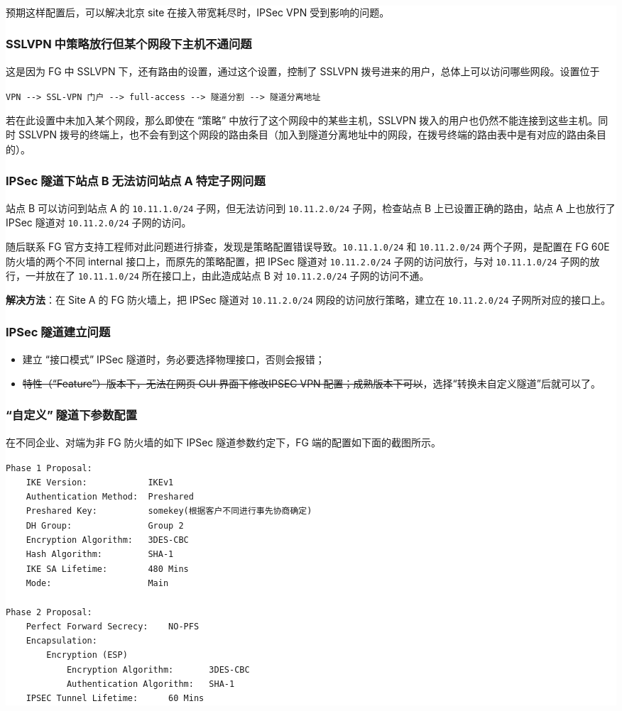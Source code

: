 
预期这样配置后，可以解决北京 site 在接入带宽耗尽时，IPSec VPN 受到影响的问题。


### SSLVPN 中策略放行但某个网段下主机不通问题


这是因为 FG 中 SSLVPN 下，还有路由的设置，通过这个设置，控制了 SSLVPN 拨号进来的用户，总体上可以访问哪些网段。设置位于

`VPN --> SSL-VPN 门户 --> full-access --> 隧道分割 --> 隧道分离地址`


若在此设置中未加入某个网段，那么即使在 “策略” 中放行了这个网段中的某些主机，SSLVPN 拨入的用户也仍然不能连接到这些主机。同时 SSLVPN 拨号的终端上，也不会有到这个网段的路由条目（加入到隧道分离地址中的网段，在拨号终端的路由表中是有对应的路由条目的）。



### IPSec 隧道下站点 B 无法访问站点 A 特定子网问题


站点 B 可以访问到站点 A 的 `10.11.1.0/24` 子网，但无法访问到 `10.11.2.0/24` 子网，检查站点 B 上已设置正确的路由，站点 A 上也放行了 IPSec 隧道对 `10.11.2.0/24` 子网的访问。

随后联系 FG 官方支持工程师对此问题进行排查，发现是策略配置错误导致。`10.11.1.0/24` 和 `10.11.2.0/24` 两个子网，是配置在 FG 60E 防火墙的两个不同 internal 接口上，而原先的策略配置，把 IPSec 隧道对 `10.11.2.0/24` 子网的访问放行，与对 `10.11.1.0/24` 子网的放行，一并放在了 `10.11.1.0/24` 所在接口上，由此造成站点 B 对 `10.11.2.0/24` 子网的访问不通。


**解决方法**：在 Site A 的 FG 防火墙上，把 IPSec 隧道对 `10.11.2.0/24` 网段的访问放行策略，建立在 `10.11.2.0/24` 子网所对应的接口上。



### IPSec 隧道建立问题



- 建立 “接口模式” IPSec 隧道时，务必要选择物理接口，否则会报错；

- ~~特性（“Feature”）版本下，无法在网页 GUI 界面下修改IPSEC VPN 配置；成熟版本下可以~~，选择“转换未自定义隧道”后就可以了。


### “自定义” 隧道下参数配置


在不同企业、对端为非 FG 防火墙的如下 IPSec 隧道参数约定下，FG 端的配置如下面的截图所示。


```text
Phase 1 Proposal:
    IKE Version:            IKEv1
    Authentication Method:  Preshared
    Preshared Key:          somekey(根据客户不同进行事先协商确定)
    DH Group:               Group 2
    Encryption Algorithm:   3DES-CBC
    Hash Algorithm:         SHA-1
    IKE SA Lifetime:        480 Mins
    Mode:                   Main

Phase 2 Proposal:
    Perfect Forward Secrecy:    NO-PFS
    Encapsulation:
        Encryption (ESP)
            Encryption Algorithm:       3DES-CBC
            Authentication Algorithm:   SHA-1
    IPSEC Tunnel Lifetime:      60 Mins
```
